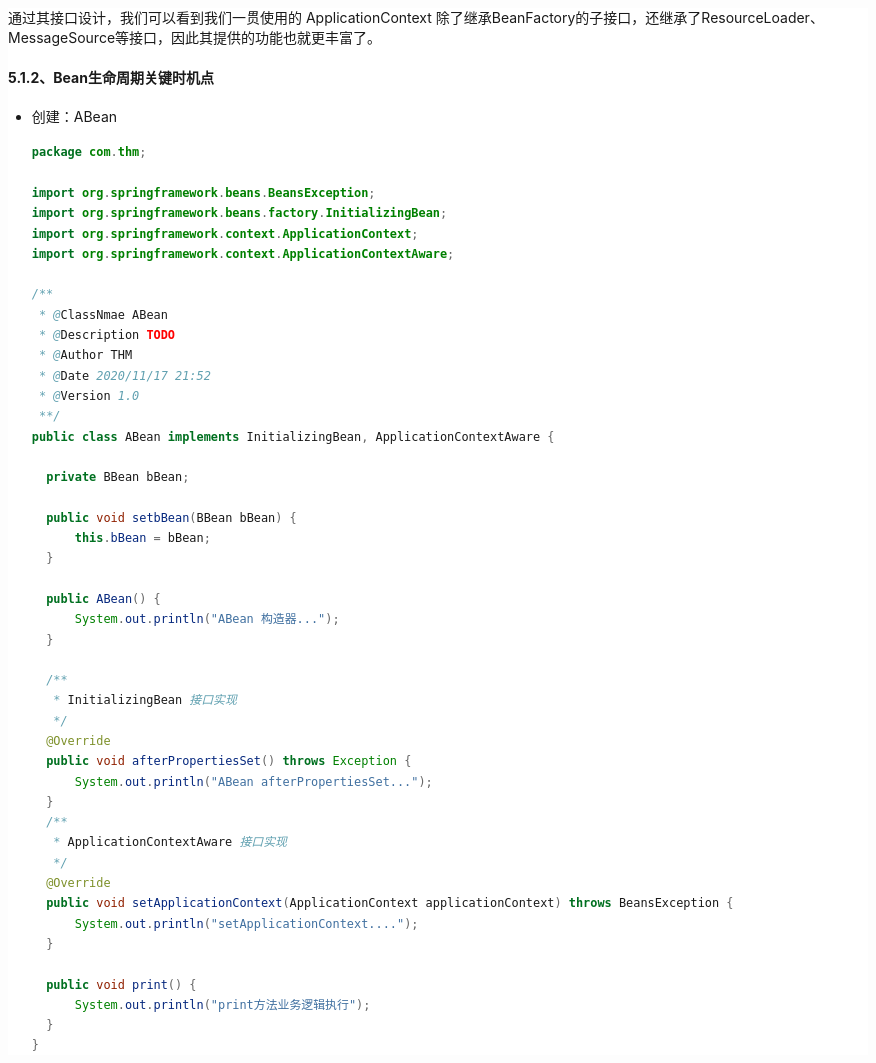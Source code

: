   通过其接⼝设计，我们可以看到我们⼀贯使⽤的 ApplicationContext 除了继承BeanFactory的⼦接⼝，还继承了ResourceLoader、MessageSource等接⼝，因此其提供的功能也就更丰富了。
  

#### 5.1.2、**Bean**⽣命周期关键时机点

- 创建：ABean

  ```java
  package com.thm;
  
  import org.springframework.beans.BeansException;
  import org.springframework.beans.factory.InitializingBean;
  import org.springframework.context.ApplicationContext;
  import org.springframework.context.ApplicationContextAware;
  
  /**
   * @ClassNmae ABean
   * @Description TODO
   * @Author THM
   * @Date 2020/11/17 21:52
   * @Version 1.0
   **/
  public class ABean implements InitializingBean, ApplicationContextAware {
  
  	private BBean bBean;
  
  	public void setbBean(BBean bBean) {
  		this.bBean = bBean;
  	}
  
  	public ABean() {
  		System.out.println("ABean 构造器...");
  	}
  
  	/**
  	 * InitializingBean 接口实现
  	 */
  	@Override
  	public void afterPropertiesSet() throws Exception {
  		System.out.println("ABean afterPropertiesSet...");
  	}
  	/**
  	 * ApplicationContextAware 接口实现
  	 */
  	@Override
  	public void setApplicationContext(ApplicationContext applicationContext) throws BeansException {
  		System.out.println("setApplicationContext....");
  	}
  
  	public void print() {
  		System.out.println("print方法业务逻辑执行");
  	}
  }
  ```
